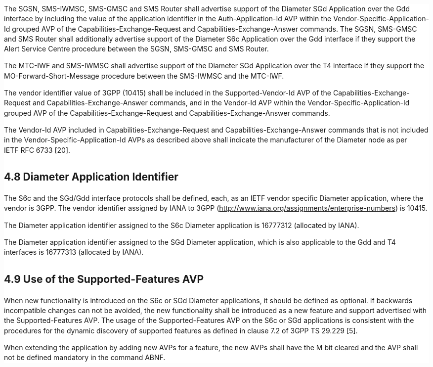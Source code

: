 The SGSN, SMS-IWMSC, SMS-GMSC and SMS Router shall advertise support of
the Diameter SGd Application over the Gdd interface by including the
value of the application identifier in the Auth-Application-Id AVP
within the Vendor-Specific-Application-Id grouped AVP of the
Capabilities-Exchange-Request and Capabilities-Exchange-Answer commands.
The SGSN, SMS-GMSC and SMS Router shall additionally advertise support
of the Diameter S6c Application over the Gdd interface if they support
the Alert Service Centre procedure between the SGSN, SMS-GMSC and SMS
Router.

The MTC-IWF and SMS-IWMSC shall advertise support of the Diameter SGd
Application over the T4 interface if they support the
MO-Forward-Short-Message procedure between the SMS-IWMSC and the
MTC-IWF.

The vendor identifier value of 3GPP (10415) shall be included in the
Supported-Vendor-Id AVP of the Capabilities-Exchange-Request and
Capabilities-Exchange-Answer commands, and in the Vendor-Id AVP within
the Vendor-Specific-Application-Id grouped AVP of the
Capabilities-Exchange-Request and Capabilities-Exchange-Answer commands.

The Vendor-Id AVP included in Capabilities-Exchange-Request and
Capabilities-Exchange-Answer commands that is not included in the
Vendor-Specific-Application-Id AVPs as described above shall indicate
the manufacturer of the Diameter node as per IETF RFC 6733 \[20\].

4.8 Diameter Application Identifier
-----------------------------------

The S6c and the SGd/Gdd interface protocols shall be defined, each, as
an IETF vendor specific Diameter application, where the vendor is 3GPP.
The vendor identifier assigned by IANA to 3GPP
(http://www.iana.org/assignments/enterprise-numbers) is 10415.

The Diameter application identifier assigned to the S6c Diameter
application is 16777312 (allocated by IANA).

The Diameter application identifier assigned to the SGd Diameter
application, which is also applicable to the Gdd and T4 interfaces is
16777313 (allocated by IANA).

4.9 Use of the Supported-Features AVP
-------------------------------------

When new functionality is introduced on the S6c or SGd Diameter
applications, it should be defined as optional. If backwards
incompatible changes can not be avoided, the new functionality shall be
introduced as a new feature and support advertised with the
Supported-Features AVP. The usage of the Supported-Features AVP on the
S6c or SGd applications is consistent with the procedures for the
dynamic discovery of supported features as defined in clause 7.2 of 3GPP
TS 29.229 \[5\].

When extending the application by adding new AVPs for a feature, the new
AVPs shall have the M bit cleared and the AVP shall not be defined
mandatory in the command ABNF.
